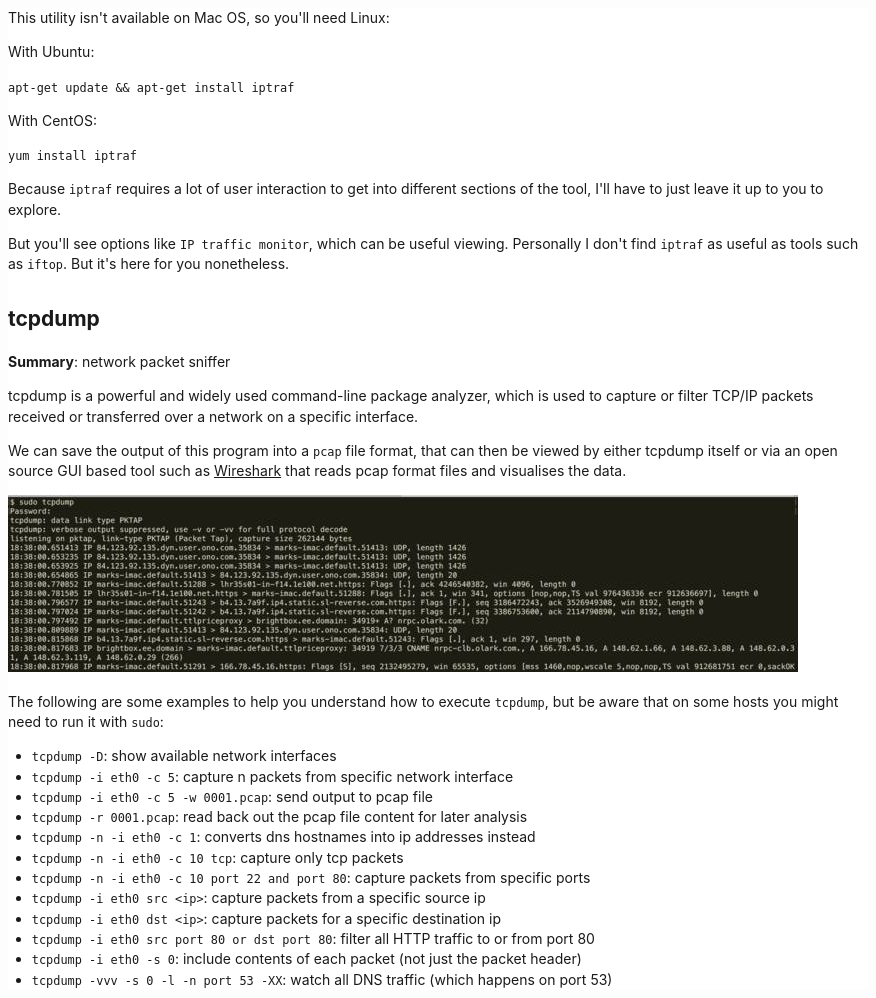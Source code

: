 </a>

This utility isn't available on Mac OS, so you'll need Linux:

With Ubuntu:

```
apt-get update && apt-get install iptraf
```

With CentOS:

```
yum install iptraf
```

Because `iptraf` requires a lot of user interaction to get into different sections of the tool, I'll have to just leave it up to you to explore.

But you'll see options like `IP traffic monitor`, which can be useful viewing. Personally I don't find `iptraf` as useful as tools such as `iftop`. But it's here for you nonetheless.

## tcpdump

**Summary**: network packet sniffer

tcpdump is a powerful and widely used command-line package analyzer, which is used to capture or filter TCP/IP packets received or transferred over a network on a specific interface.

We can save the output of this program into a `pcap` file format, that can then be viewed by either tcpdump itself or via an open source GUI based tool such as [Wireshark](#13) that reads pcap format files and visualises the data.

<a href="../../assets/images/shell-tcpdump.jpg">
<img src="../../assets/images/shell-tcpdump.jpg">
</a>

The following are some examples to help you understand how to execute `tcpdump`, but be aware that on some hosts you might need to run it with `sudo`:

- `tcpdump -D`: show available network interfaces
- `tcpdump -i eth0 -c 5`: capture n packets from specific network interface
- `tcpdump -i eth0 -c 5 -w 0001.pcap`: send output to pcap file
- `tcpdump -r 0001.pcap`: read back out the pcap file content for later analysis
- `tcpdump -n -i eth0 -c 1`: converts dns hostnames into ip addresses instead
- `tcpdump -n -i eth0 -c 10 tcp`: capture only tcp packets
- `tcpdump -n -i eth0 -c 10 port 22 and port 80`: capture packets from specific ports
- `tcpdump -i eth0 src <ip>`: capture packets from a specific source ip
- `tcpdump -i eth0 dst <ip>`: capture packets for a specific destination ip
- `tcpdump -i eth0 src port 80 or dst port 80`: filter all HTTP traffic to or from port 80
- `tcpdump -i eth0 -s 0`: include contents of each packet (not just the packet header)
- `tcpdump -vvv -s 0 -l -n port 53 -XX`: watch all DNS traffic (which happens on port 53)
